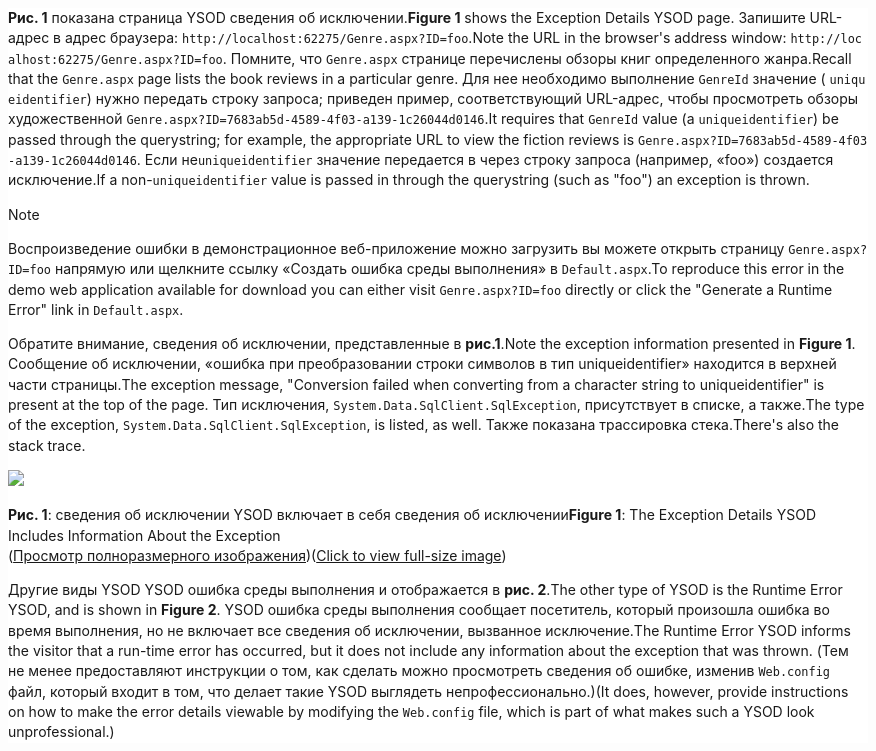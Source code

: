 <span data-ttu-id="daa50-138">**Рис. 1** показана страница YSOD сведения об исключении.</span><span class="sxs-lookup"><span data-stu-id="daa50-138">**Figure 1** shows the Exception Details YSOD page.</span></span> <span data-ttu-id="daa50-139">Запишите URL-адрес в адрес браузера: `http://localhost:62275/Genre.aspx?ID=foo`.</span><span class="sxs-lookup"><span data-stu-id="daa50-139">Note the URL in the browser's address window: `http://localhost:62275/Genre.aspx?ID=foo`.</span></span> <span data-ttu-id="daa50-140">Помните, что `Genre.aspx` странице перечислены обзоры книг определенного жанра.</span><span class="sxs-lookup"><span data-stu-id="daa50-140">Recall that the `Genre.aspx` page lists the book reviews in a particular genre.</span></span> <span data-ttu-id="daa50-141">Для нее необходимо выполнение `GenreId` значение ( `uniqueidentifier`) нужно передать строку запроса; приведен пример, соответствующий URL-адрес, чтобы просмотреть обзоры художественной `Genre.aspx?ID=7683ab5d-4589-4f03-a139-1c26044d0146`.</span><span class="sxs-lookup"><span data-stu-id="daa50-141">It requires that `GenreId` value (a `uniqueidentifier`) be passed through the querystring; for example, the appropriate URL to view the fiction reviews is `Genre.aspx?ID=7683ab5d-4589-4f03-a139-1c26044d0146`.</span></span> <span data-ttu-id="daa50-142">Если не`uniqueidentifier` значение передается в через строку запроса (например, «foo») создается исключение.</span><span class="sxs-lookup"><span data-stu-id="daa50-142">If a non-`uniqueidentifier` value is passed in through the querystring (such as "foo") an exception is thrown.</span></span>

> [!NOTE]
> <span data-ttu-id="daa50-143">Воспроизведение ошибки в демонстрационное веб-приложение можно загрузить вы можете открыть страницу `Genre.aspx?ID=foo` напрямую или щелкните ссылку «Создать ошибка среды выполнения» в `Default.aspx`.</span><span class="sxs-lookup"><span data-stu-id="daa50-143">To reproduce this error in the demo web application available for download you can either visit `Genre.aspx?ID=foo` directly or click the "Generate a Runtime Error" link in `Default.aspx`.</span></span>


<span data-ttu-id="daa50-144">Обратите внимание, сведения об исключении, представленные в **рис.1**.</span><span class="sxs-lookup"><span data-stu-id="daa50-144">Note the exception information presented in **Figure 1**.</span></span> <span data-ttu-id="daa50-145">Сообщение об исключении, «ошибка при преобразовании строки символов в тип uniqueidentifier» находится в верхней части страницы.</span><span class="sxs-lookup"><span data-stu-id="daa50-145">The exception message, "Conversion failed when converting from a character string to uniqueidentifier" is present at the top of the page.</span></span> <span data-ttu-id="daa50-146">Тип исключения, `System.Data.SqlClient.SqlException`, присутствует в списке, а также.</span><span class="sxs-lookup"><span data-stu-id="daa50-146">The type of the exception, `System.Data.SqlClient.SqlException`, is listed, as well.</span></span> <span data-ttu-id="daa50-147">Также показана трассировка стека.</span><span class="sxs-lookup"><span data-stu-id="daa50-147">There's also the stack trace.</span></span>

[![](displaying-a-custom-error-page-cs/_static/image2.png)](displaying-a-custom-error-page-cs/_static/image1.png)

<span data-ttu-id="daa50-148">**Рис. 1**: сведения об исключении YSOD включает в себя сведения об исключении</span><span class="sxs-lookup"><span data-stu-id="daa50-148">**Figure 1**: The Exception Details YSOD Includes Information About the Exception</span></span>  
 <span data-ttu-id="daa50-149">([Просмотр полноразмерного изображения](displaying-a-custom-error-page-cs/_static/image3.png))</span><span class="sxs-lookup"><span data-stu-id="daa50-149">([Click to view full-size image](displaying-a-custom-error-page-cs/_static/image3.png))</span></span>

<span data-ttu-id="daa50-150">Другие виды YSOD YSOD ошибка среды выполнения и отображается в **рис. 2**.</span><span class="sxs-lookup"><span data-stu-id="daa50-150">The other type of YSOD is the Runtime Error YSOD, and is shown in **Figure 2**.</span></span> <span data-ttu-id="daa50-151">YSOD ошибка среды выполнения сообщает посетитель, который произошла ошибка во время выполнения, но не включает все сведения об исключении, вызванное исключение.</span><span class="sxs-lookup"><span data-stu-id="daa50-151">The Runtime Error YSOD informs the visitor that a run-time error has occurred, but it does not include any information about the exception that was thrown.</span></span> <span data-ttu-id="daa50-152">(Тем не менее предоставляют инструкции о том, как сделать можно просмотреть сведения об ошибке, изменив `Web.config` файл, который входит в том, что делает такие YSOD выглядеть непрофессионально.)</span><span class="sxs-lookup"><span data-stu-id="daa50-152">(It does, however, provide instructions on how to make the error details viewable by modifying the `Web.config` file, which is part of what makes such a YSOD look unprofessional.)</span></span>
